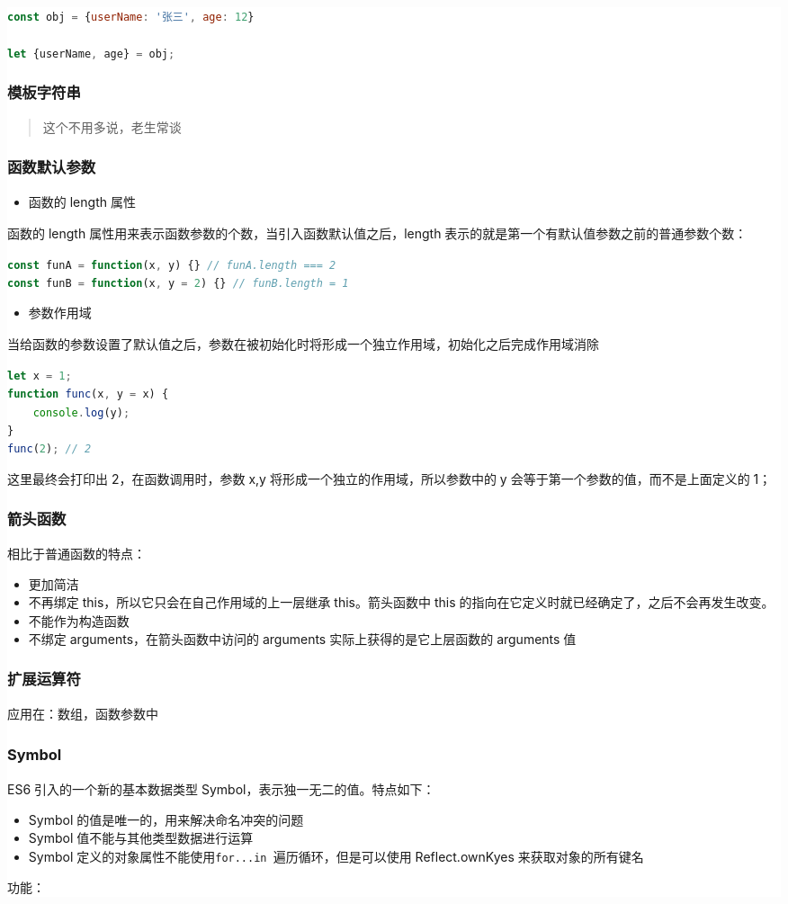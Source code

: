 ```JavaScript
const obj = {userName: '张三', age: 12}

let {userName, age} = obj;
```

### 模板字符串

> 这个不用多说，老生常谈

### 函数默认参数

- 函数的 length 属性

函数的 length 属性用来表示函数参数的个数，当引入函数默认值之后，length 表示的就是第一个有默认值参数之前的普通参数个数：

```JavaScript
const funA = function(x, y) {} // funA.length === 2
const funB = function(x, y = 2) {} // funB.length = 1
```

- 参数作用域

当给函数的参数设置了默认值之后，参数在被初始化时将形成一个独立作用域，初始化之后完成作用域消除

```JavaScript
let x = 1;
function func(x, y = x) {
    console.log(y);
}
func(2); // 2
```

这里最终会打印出 2，在函数调用时，参数 x,y 将形成一个独立的作用域，所以参数中的 y 会等于第一个参数的值，而不是上面定义的 1；

### 箭头函数

相比于普通函数的特点：

- 更加简洁
- 不再绑定 this，所以它只会在自己作用域的上一层继承 this。箭头函数中 this 的指向在它定义时就已经确定了，之后不会再发生改变。
- 不能作为构造函数
- 不绑定 arguments，在箭头函数中访问的 arguments 实际上获得的是它上层函数的 arguments 值

### 扩展运算符

应用在：数组，函数参数中

### Symbol

ES6 引入的一个新的基本数据类型 Symbol，表示独一无二的值。特点如下：

- Symbol 的值是唯一的，用来解决命名冲突的问题
- Symbol 值不能与其他类型数据进行运算
- Symbol 定义的对象属性不能使用`for...in `遍历循环，但是可以使用 Reflect.ownKyes 来获取对象的所有键名

功能：
